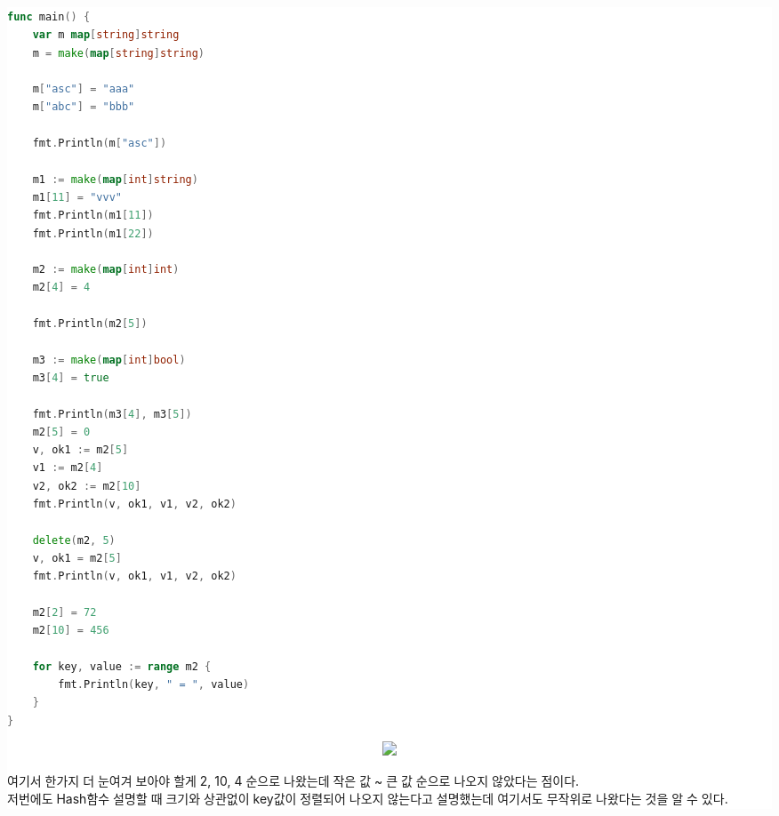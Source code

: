 ``` Go
func main() {
	var m map[string]string
	m = make(map[string]string)

	m["asc"] = "aaa"
	m["abc"] = "bbb"

	fmt.Println(m["asc"])

	m1 := make(map[int]string)
	m1[11] = "vvv"
	fmt.Println(m1[11])
	fmt.Println(m1[22])

	m2 := make(map[int]int)
	m2[4] = 4

	fmt.Println(m2[5])

	m3 := make(map[int]bool)
	m3[4] = true

	fmt.Println(m3[4], m3[5])
	m2[5] = 0
	v, ok1 := m2[5]
	v1 := m2[4]
	v2, ok2 := m2[10]
	fmt.Println(v, ok1, v1, v2, ok2)

	delete(m2, 5)
	v, ok1 = m2[5]
	fmt.Println(v, ok1, v1, v2, ok2)

	m2[2] = 72
	m2[10] = 456

	for key, value := range m2 {
		fmt.Println(key, " = ", value)
	}
}
```

<p align = "center"> <img src = "https://user-images.githubusercontent.com/33046341/102862696-d37cd200-4474-11eb-84fd-7bd27eae672e.png" width = 70%> </img></p>

여기서 한가지 더 눈여겨 보아야 할게 2, 10, 4 순으로 나왔는데 작은 값 ~ 큰 값 순으로 나오지 않았다는 점이다. <br />
저번에도 Hash함수 설명할 때 크기와 상관없이 key값이 정렬되어 나오지 않는다고 설명했는데 여기서도 무작위로 나왔다는 것을 알 수 있다. <br />

